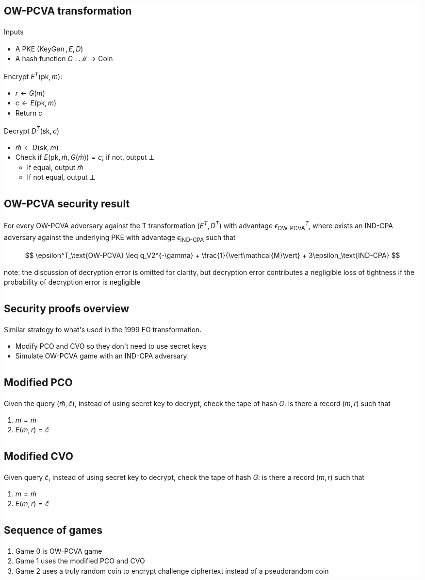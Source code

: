 ## OW-PCVA transformation
Inputs
- A PKE $(\operatorname{KeyGen}, E, D)$
- A hash function $G: \mathcal{M} \rightarrow \text{Coin}$

Encrypt $E^T(\text{pk}, m)$:
- $r \leftarrow G(m)$
- $c \leftarrow E(\text{pk}, m)$
- Return $c$

Decrypt $D^T(\text{sk}, c)$
- $\hat{m} \leftarrow D(\text{sk}, m)$
- Check if $E(\text{pk}, \hat{m}, G(\hat{m})) = c$; if not, output $\bot$
    - If equal, output $\hat{m}$
    - If not equal, output $\bot$

## OW-PCVA security result
For every OW-PCVA adversary against the T transformation $(E^T, D^T)$ with advantage $\epsilon^T_\text{OW-PCVA}$, where exists an IND-CPA adversary against the underlying PKE with advantage $\epsilon_\text{IND-CPA}$ such that

$$
\epsilon^T_\text{OW-PCVA} \leq q_V2^{-\gamma} + \frac{1}{\vert\mathcal{M}\vert} + 3\epsilon_\text{IND-CPA}
$$

note: the discussion of decryption error is omitted for clarity, but decryption error contributes a negligible loss of tightness if the probability of decryption error is negligible

## Security proofs overview
Similar strategy to what's used in the 1999 FO transformation.

- Modify PCO and CVO so they don't need to use secret keys
- Simulate OW-PCVA game with an IND-CPA adversary

## Modified PCO
Given the query $(\tilde{m}, \tilde{c})$, instead of using secret key to decrypt, check the tape of hash $G$: is there a record $(m, r)$ such that
1. $m = \tilde{m}$
1. $E(m, r) = \tilde{c}$

## Modified CVO
Given query $\tilde{c}$, instead of using secret key to decrypt, check the tape of hash $G$: is there a record $(m, r)$ such that
1. $m = \tilde{m}$
1. $E(m, r) = \tilde{c}$

## Sequence of games
1. Game 0 is OW-PCVA game
1. Game 1 uses the modified PCO and CVO
2. Game 2 uses a truly random coin to encrypt challenge ciphertext instead of a pseudorandom coin
